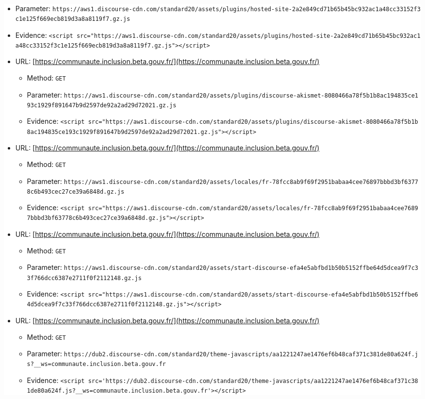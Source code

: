   
  * Parameter: `https://aws1.discourse-cdn.com/standard20/assets/plugins/hosted-site-2a2e849cd71b65b45bc932ac1a48cc33152f3c1e125f669ecb819d3a8a8119f7.gz.js`
  
  
  * Evidence: `<script src="https://aws1.discourse-cdn.com/standard20/assets/plugins/hosted-site-2a2e849cd71b65b45bc932ac1a48cc33152f3c1e125f669ecb819d3a8a8119f7.gz.js"></script>`
  
  
  
  
* URL: [https://communaute.inclusion.beta.gouv.fr/](https://communaute.inclusion.beta.gouv.fr/)
  
  
  * Method: `GET`
  
  
  * Parameter: `https://aws1.discourse-cdn.com/standard20/assets/plugins/discourse-akismet-8080466a78f5b1b8ac194835ce193c1929f891647b9d2597de92a2ad29d72021.gz.js`
  
  
  * Evidence: `<script src="https://aws1.discourse-cdn.com/standard20/assets/plugins/discourse-akismet-8080466a78f5b1b8ac194835ce193c1929f891647b9d2597de92a2ad29d72021.gz.js"></script>`
  
  
  
  
* URL: [https://communaute.inclusion.beta.gouv.fr/](https://communaute.inclusion.beta.gouv.fr/)
  
  
  * Method: `GET`
  
  
  * Parameter: `https://aws1.discourse-cdn.com/standard20/assets/locales/fr-78fcc8ab9f69f2951babaa4cee76897bbbd3bf63778c6b493cec27ce39a6848d.gz.js`
  
  
  * Evidence: `<script src="https://aws1.discourse-cdn.com/standard20/assets/locales/fr-78fcc8ab9f69f2951babaa4cee76897bbbd3bf63778c6b493cec27ce39a6848d.gz.js"></script>`
  
  
  
  
* URL: [https://communaute.inclusion.beta.gouv.fr/](https://communaute.inclusion.beta.gouv.fr/)
  
  
  * Method: `GET`
  
  
  * Parameter: `https://aws1.discourse-cdn.com/standard20/assets/start-discourse-efa4e5abfbd1b50b5152ffbe64d5dcea9f7c33f766dcc6387e2711f0f2112148.gz.js`
  
  
  * Evidence: `<script src="https://aws1.discourse-cdn.com/standard20/assets/start-discourse-efa4e5abfbd1b50b5152ffbe64d5dcea9f7c33f766dcc6387e2711f0f2112148.gz.js"></script>`
  
  
  
  
* URL: [https://communaute.inclusion.beta.gouv.fr/](https://communaute.inclusion.beta.gouv.fr/)
  
  
  * Method: `GET`
  
  
  * Parameter: `https://dub2.discourse-cdn.com/standard20/theme-javascripts/aa1221247ae1476ef6b48caf371c381de80a624f.js?__ws=communaute.inclusion.beta.gouv.fr`
  
  
  * Evidence: `<script src='https://dub2.discourse-cdn.com/standard20/theme-javascripts/aa1221247ae1476ef6b48caf371c381de80a624f.js?__ws=communaute.inclusion.beta.gouv.fr'></script>`
  